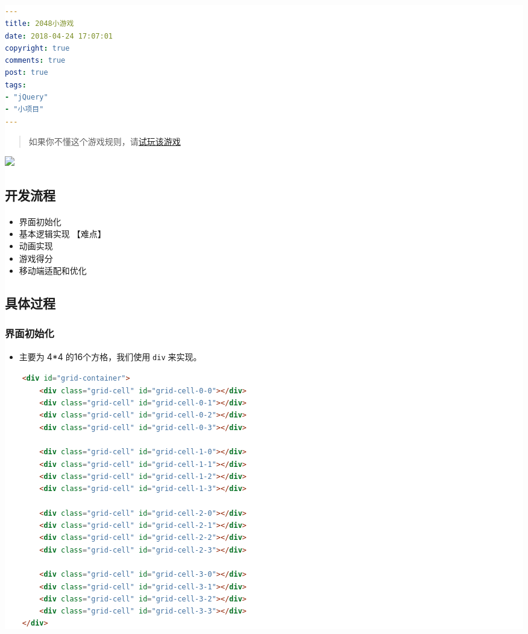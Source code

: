 ```yaml
---
title: 2048小游戏
date: 2018-04-24 17:07:01
copyright: true
comments: true
post: true
tags: 
- "jQuery"
- "小项目"
---
```




> 如果你不懂这个游戏规则，请[试玩该游戏](http://gabrielecirulli.github.io/2048/)

![](http://p7mnxf7o4.bkt.clouddn.com/Selection_099.png)



## 开发流程

- 界面初始化
- 基本逻辑实现 【难点】
- 动画实现
- 游戏得分
- 移动端适配和优化



## 具体过程

### 界面初始化

- 主要为 4*4 的16个方格，我们使用 `div` 来实现。

```html
    <div id="grid-container">
        <div class="grid-cell" id="grid-cell-0-0"></div>
        <div class="grid-cell" id="grid-cell-0-1"></div>
        <div class="grid-cell" id="grid-cell-0-2"></div>
        <div class="grid-cell" id="grid-cell-0-3"></div>

        <div class="grid-cell" id="grid-cell-1-0"></div>
        <div class="grid-cell" id="grid-cell-1-1"></div>
        <div class="grid-cell" id="grid-cell-1-2"></div>
        <div class="grid-cell" id="grid-cell-1-3"></div>

        <div class="grid-cell" id="grid-cell-2-0"></div>
        <div class="grid-cell" id="grid-cell-2-1"></div>
        <div class="grid-cell" id="grid-cell-2-2"></div>
        <div class="grid-cell" id="grid-cell-2-3"></div>

        <div class="grid-cell" id="grid-cell-3-0"></div>
        <div class="grid-cell" id="grid-cell-3-1"></div>
        <div class="grid-cell" id="grid-cell-3-2"></div>
        <div class="grid-cell" id="grid-cell-3-3"></div>
    </div>
```
